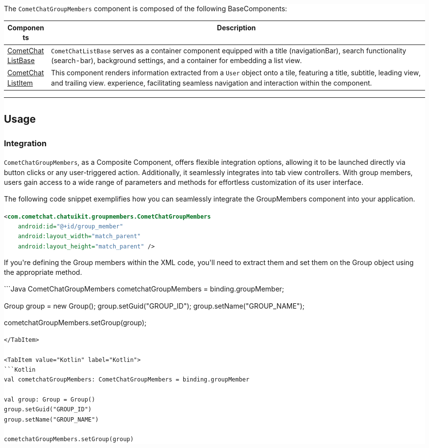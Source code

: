 The `CometChatGroupMembers` component is composed of the following BaseComponents:

| Components                                     | Description                                                                                                                                                                                                                     |
| ---------------------------------------------- | ------------------------------------------------------------------------------------------------------------------------------------------------------------------------------------------------------------------------------- |
| [CometChatListBase](/ui-kit/android/list-base) | `CometChatListBase` serves as a container component equipped with a title (navigationBar), search functionality (search-bar), background settings, and a container for embedding a list view.                                   |
| [CometChatListItem](/ui-kit/android/list-item) | This component renders information extracted from a `User` object onto a tile, featuring a title, subtitle, leading view, and trailing view. experience, facilitating seamless navigation and interaction within the component. |

---

## Usage

### Integration

`CometChatGroupMembers`, as a Composite Component, offers flexible integration options, allowing it to be launched directly via button clicks or any user-triggered action. Additionally, it seamlessly integrates into tab view controllers. With group members, users gain access to a wide range of parameters and methods for effortless customization of its user interface.

The following code snippet exemplifies how you can seamlessly integrate the GroupMembers component into your application.

<Tabs>
<TabItem value="xml" label="XML">

```xml
<com.cometchat.chatuikit.groupmembers.CometChatGroupMembers
    android:id="@+id/group_member"
    android:layout_width="match_parent"
    android:layout_height="match_parent" />
```

</TabItem>
</Tabs>

If you're defining the Group members within the XML code, you'll need to extract them and set them on the Group object using the appropriate method.

<Tabs>

<TabItem value="Java" label="Java">
```Java
CometChatGroupMembers cometchatGroupMembers = binding.groupMember;

Group group = new Group();
group.setGuid("GROUP_ID");
group.setName("GROUP_NAME");

cometchatGroupMembers.setGroup(group);

````
</TabItem>

<TabItem value="Kotlin" label="Kotlin">
```Kotlin
val cometchatGroupMembers: CometChatGroupMembers = binding.groupMember

val group: Group = Group()
group.setGuid("GROUP_ID")
group.setName("GROUP_NAME")

cometchatGroupMembers.setGroup(group)
````
